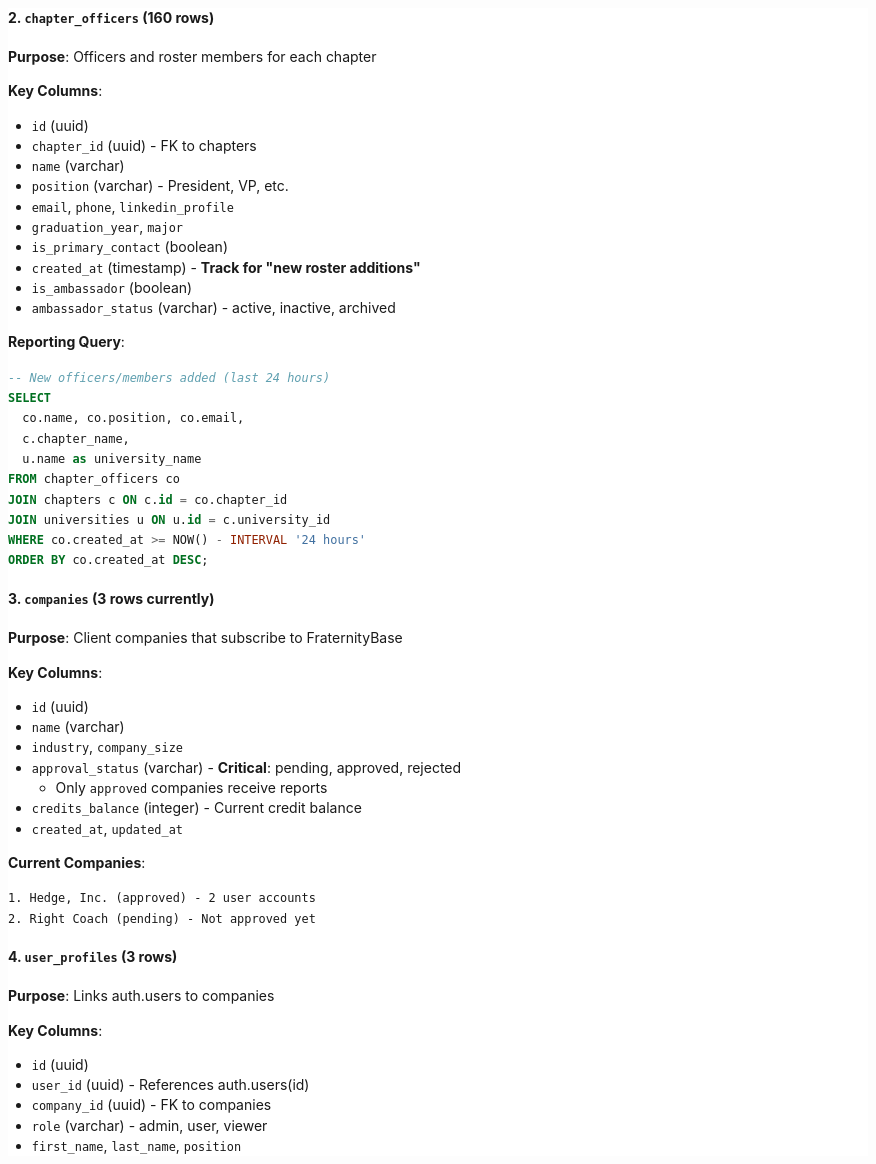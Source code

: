 #### 2. `chapter_officers` (160 rows)
**Purpose**: Officers and roster members for each chapter

**Key Columns**:
- `id` (uuid)
- `chapter_id` (uuid) - FK to chapters
- `name` (varchar)
- `position` (varchar) - President, VP, etc.
- `email`, `phone`, `linkedin_profile`
- `graduation_year`, `major`
- `is_primary_contact` (boolean)
- `created_at` (timestamp) - **Track for "new roster additions"**
- `is_ambassador` (boolean)
- `ambassador_status` (varchar) - active, inactive, archived

**Reporting Query**:
```sql
-- New officers/members added (last 24 hours)
SELECT
  co.name, co.position, co.email,
  c.chapter_name,
  u.name as university_name
FROM chapter_officers co
JOIN chapters c ON c.id = co.chapter_id
JOIN universities u ON u.id = c.university_id
WHERE co.created_at >= NOW() - INTERVAL '24 hours'
ORDER BY co.created_at DESC;
```

#### 3. `companies` (3 rows currently)
**Purpose**: Client companies that subscribe to FraternityBase

**Key Columns**:
- `id` (uuid)
- `name` (varchar)
- `industry`, `company_size`
- `approval_status` (varchar) - **Critical**: pending, approved, rejected
  - Only `approved` companies receive reports
- `credits_balance` (integer) - Current credit balance
- `created_at`, `updated_at`

**Current Companies**:
```
1. Hedge, Inc. (approved) - 2 user accounts
2. Right Coach (pending) - Not approved yet
```

#### 4. `user_profiles` (3 rows)
**Purpose**: Links auth.users to companies

**Key Columns**:
- `id` (uuid)
- `user_id` (uuid) - References auth.users(id)
- `company_id` (uuid) - FK to companies
- `role` (varchar) - admin, user, viewer
- `first_name`, `last_name`, `position`
